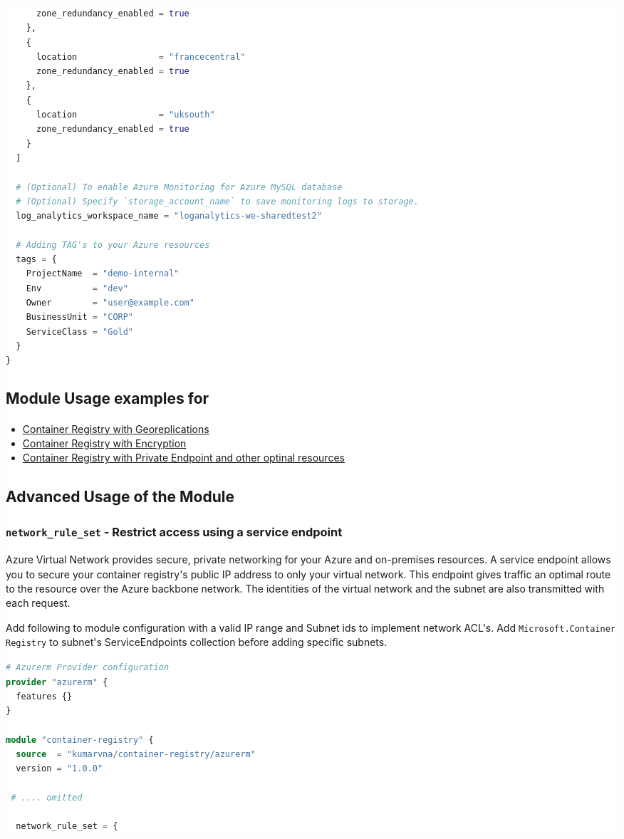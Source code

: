 ```terraform
      zone_redundancy_enabled = true
    },
    {
      location                = "francecentral"
      zone_redundancy_enabled = true
    },
    {
      location                = "uksouth"
      zone_redundancy_enabled = true
    }
  ]

  # (Optional) To enable Azure Monitoring for Azure MySQL database
  # (Optional) Specify `storage_account_name` to save monitoring logs to storage. 
  log_analytics_workspace_name = "loganalytics-we-sharedtest2"

  # Adding TAG's to your Azure resources 
  tags = {
    ProjectName  = "demo-internal"
    Env          = "dev"
    Owner        = "user@example.com"
    BusinessUnit = "CORP"
    ServiceClass = "Gold"
  }
}
```

## Module Usage examples for

- [Container Registry with Georeplications](examples/container_registry_with_georeplications/README.md)
- [Container Registry with Encryption](examples/container_registry_with_encryption/README.md)
- [Container Registry with Private Endpoint and other optinal resources](examples/container_registry_with_private_endpoint/README.md)

## Advanced Usage of the Module

### **`network_rule_set`** - Restrict access using a service endpoint

Azure Virtual Network provides secure, private networking for your Azure and on-premises resources. A service endpoint allows you to secure your container registry's public IP address to only your virtual network. This endpoint gives traffic an optimal route to the resource over the Azure backbone network. The identities of the virtual network and the subnet are also transmitted with each request.

Add following to module configuration with a valid IP range and Subnet ids to implement network ACL's. Add `Microsoft.ContainerRegistry` to subnet's ServiceEndpoints collection before adding specific subnets.

```terraform
# Azurerm Provider configuration
provider "azurerm" {
  features {}
}

module "container-registry" {
  source  = "kumarvna/container-registry/azurerm"
  version = "1.0.0"

 # .... omitted

  network_rule_set = {
```